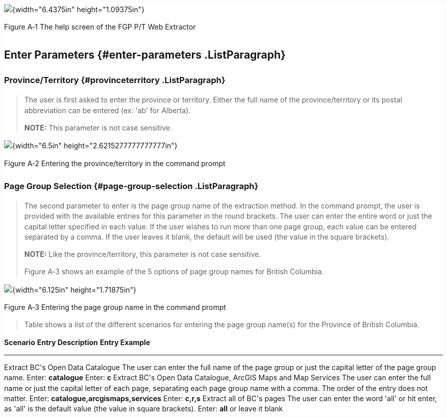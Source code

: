 ![](media/image12.png){width="6.4375in" height="1.09375in"}

Figure A‑1 The help screen of the FGP P/T Web Extractor

Enter Parameters {#enter-parameters .ListParagraph}
----------------

### Province/Territory {#provinceterritory .ListParagraph}

> The user is first asked to enter the province or territory. Either the
> full name of the province/territory or its postal abbreviation can be
> entered (ex: 'ab' for Alberta).
>
> **NOTE:** This parameter is not case sensitive.

![](media/image13.png){width="6.5in" height="2.6215277777777777in"}

Figure A‑2 Entering the province/territory in the command prompt

### Page Group Selection {#page-group-selection .ListParagraph}

> The second parameter to enter is the page group name of the extraction
> method. In the command prompt, the user is provided with the available
> entries for this parameter in the round brackets. The user can enter
> the entire word or just the capital letter specified in each value. If
> the user wishes to run more than one page group, each value can be
> entered separated by a comma. If the user leaves it blank, the default
> will be used (the value in the square brackets).
>
> **NOTE:** Like the province/territory, this parameter is not case
> sensitive.
>
> Figure A‑3 shows an example of the 5 options of page group names for
> British Columbia.

![](media/image14.png){width="6.125in" height="1.71875in"}

Figure A‑3 Entering the page group name in the command prompt

> Table shows a list of the different scenarios for entering the page
> group name(s) for the Province of British Columbia.

  **Scenario**                                                     **Entry Description**                                                                                                                                             **Entry Example**
  ---------------------------------------------------------------- ----------------------------------------------------------------------------------------------------------------------------------------------------------------- ------------------------------------------
  Extract BC's Open Data Catalogue                                 The user can enter the full name of the page group or just the capital letter of the page group name.                                                             Enter: **catalogue**
                                                                                                                                                                                                                                     Enter: **c**
  Extract BC's Open Data Catalogue, ArcGIS Maps and Map Services   The user can enter the full name or just the capital letter of each page, separating each page group name with a comma. The order of the entry does not matter.   Enter: **catalogue,arcgismaps,services**
                                                                                                                                                                                                                                     Enter: **c,r,s**
  Extract all of BC's pages                                        The user can enter the word 'all' or hit enter, as 'all' is the default value (the value in square brackets).                                                     Enter: **all** or leave it blank
